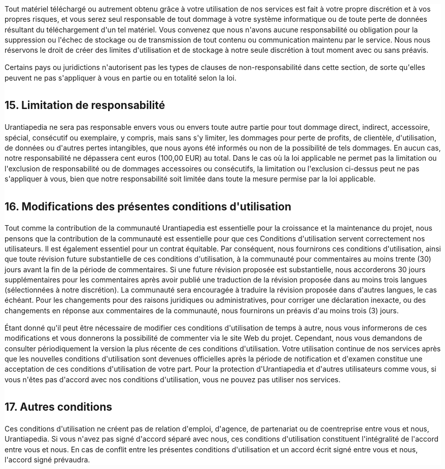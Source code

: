 Tout matériel téléchargé ou autrement obtenu grâce à votre utilisation de nos services est fait à votre propre discrétion et à vos propres risques, et vous serez seul responsable de tout dommage à votre système informatique ou de toute perte de données résultant du téléchargement d'un tel matériel. Vous convenez que nous n'avons aucune responsabilité ou obligation pour la suppression ou l'échec de stockage ou de transmission de tout contenu ou communication maintenu par le service. Nous nous réservons le droit de créer des limites d'utilisation et de stockage à notre seule discrétion à tout moment avec ou sans préavis.

Certains pays ou juridictions n'autorisent pas les types de clauses de non-responsabilité dans cette section, de sorte qu'elles peuvent ne pas s'appliquer à vous en partie ou en totalité selon la loi.

## 15. Limitation de responsabilité

Urantiapedia ne sera pas responsable envers vous ou envers toute autre partie pour tout dommage direct, indirect, accessoire, spécial, consécutif ou exemplaire, y compris, mais sans s'y limiter, les dommages pour perte de profits, de clientèle, d'utilisation, de données ou d'autres pertes intangibles, que nous ayons été informés ou non de la possibilité de tels dommages. En aucun cas, notre responsabilité ne dépassera cent euros (100,00 EUR) au total. Dans le cas où la loi applicable ne permet pas la limitation ou l'exclusion de responsabilité ou de dommages accessoires ou consécutifs, la limitation ou l'exclusion ci-dessus peut ne pas s'appliquer à vous, bien que notre responsabilité soit limitée dans toute la mesure permise par la loi applicable.

## 16. Modifications des présentes conditions d'utilisation

Tout comme la contribution de la communauté Urantiapedia est essentielle pour la croissance et la maintenance du projet, nous pensons que la contribution de la communauté est essentielle pour que ces Conditions d'utilisation servent correctement nos utilisateurs. Il est également essentiel pour un contrat équitable. Par conséquent, nous fournirons ces conditions d'utilisation, ainsi que toute révision future substantielle de ces conditions d'utilisation, à la communauté pour commentaires au moins trente (30) jours avant la fin de la période de commentaires. Si une future révision proposée est substantielle, nous accorderons 30 jours supplémentaires pour les commentaires après avoir publié une traduction de la révision proposée dans au moins trois langues (sélectionnées à notre discrétion). La communauté sera encouragée à traduire la révision proposée dans d'autres langues, le cas échéant. Pour les changements pour des raisons juridiques ou administratives, pour corriger une déclaration inexacte, ou des changements en réponse aux commentaires de la communauté, nous fournirons un préavis d'au moins trois (3) jours.

Étant donné qu'il peut être nécessaire de modifier ces conditions d'utilisation de temps à autre, nous vous informerons de ces modifications et vous donnerons la possibilité de commenter via le site Web du projet. Cependant, nous vous demandons de consulter périodiquement la version la plus récente de ces conditions d'utilisation. Votre utilisation continue de nos services après que les nouvelles conditions d'utilisation sont devenues officielles après la période de notification et d'examen constitue une acceptation de ces conditions d'utilisation de votre part. Pour la protection d'Urantiapedia et d'autres utilisateurs comme vous, si vous n'êtes pas d'accord avec nos conditions d'utilisation, vous ne pouvez pas utiliser nos services.

## 17. Autres conditions

Ces conditions d'utilisation ne créent pas de relation d'emploi, d'agence, de partenariat ou de coentreprise entre vous et nous, Urantiapedia. Si vous n'avez pas signé d'accord séparé avec nous, ces conditions d'utilisation constituent l'intégralité de l'accord entre vous et nous. En cas de conflit entre les présentes conditions d'utilisation et un accord écrit signé entre vous et nous, l'accord signé prévaudra.
